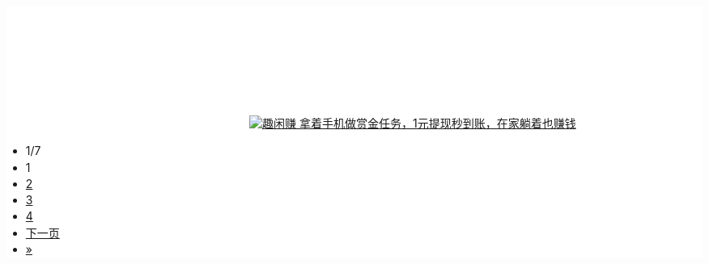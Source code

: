 [![趣闲赚 拿着手机做赏金任务，1元提现秒到账，在家躺着也赚钱](data:image/svg+xml,%3Csvg%20xmlns='http://www.w3.org/2000/svg'%20viewBox='0%200%200%200'%3E%3C/svg%3E)![趣闲赚 拿着手机做赏金任务，1元提现秒到账，在家躺着也赚钱](https://www.ahhhhfs.com/wp-content/uploads/2023/01/1673195445-8474e77bd7514f4.webp)](https://a.jnqywhcm1.cn/9827377)

* 1/7
* 1
* [2](https://www.ahhhhfs.com/toss/learn/page/2/)
* [3](https://www.ahhhhfs.com/toss/learn/page/3/)
* [4](https://www.ahhhhfs.com/toss/learn/page/4/)
* [下一页](https://www.ahhhhfs.com/toss/learn/page/2/)
* [»](https://www.ahhhhfs.com/toss/learn/page/7/)